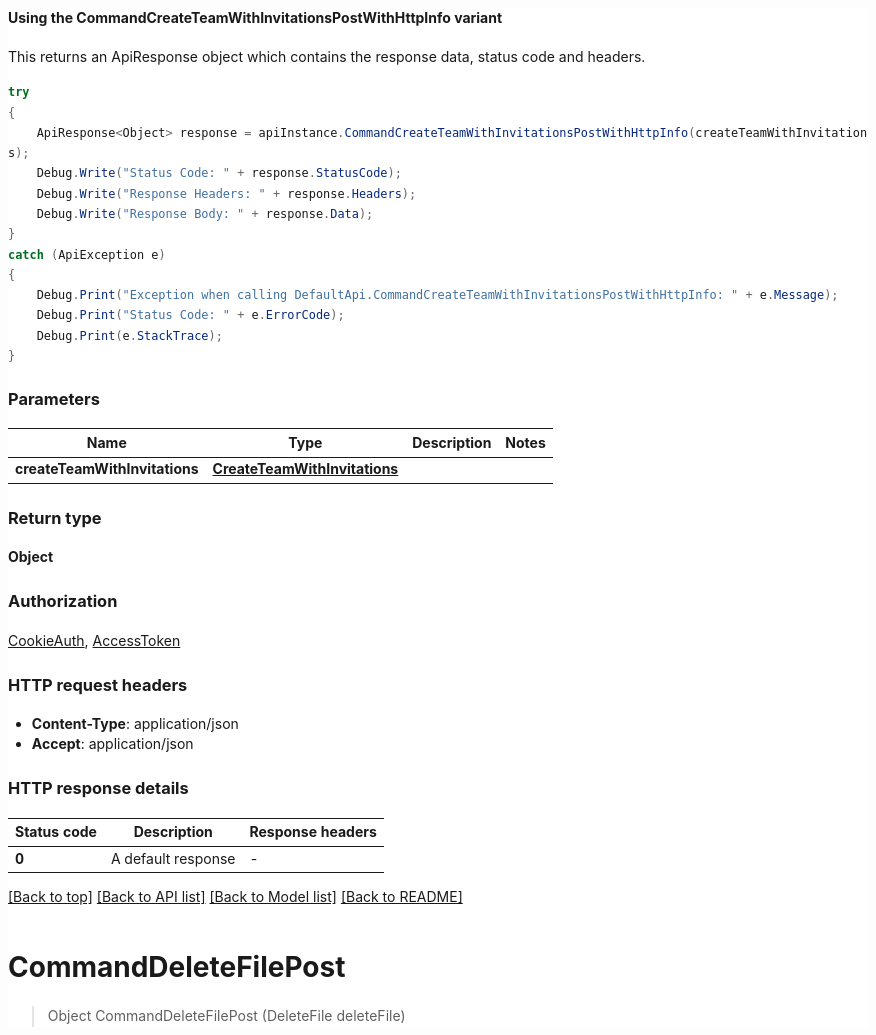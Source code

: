 #### Using the CommandCreateTeamWithInvitationsPostWithHttpInfo variant
This returns an ApiResponse object which contains the response data, status code and headers.

```csharp
try
{
    ApiResponse<Object> response = apiInstance.CommandCreateTeamWithInvitationsPostWithHttpInfo(createTeamWithInvitations);
    Debug.Write("Status Code: " + response.StatusCode);
    Debug.Write("Response Headers: " + response.Headers);
    Debug.Write("Response Body: " + response.Data);
}
catch (ApiException e)
{
    Debug.Print("Exception when calling DefaultApi.CommandCreateTeamWithInvitationsPostWithHttpInfo: " + e.Message);
    Debug.Print("Status Code: " + e.ErrorCode);
    Debug.Print(e.StackTrace);
}
```

### Parameters

| Name | Type | Description | Notes |
|------|------|-------------|-------|
| **createTeamWithInvitations** | [**CreateTeamWithInvitations**](CreateTeamWithInvitations.md) |  |  |

### Return type

**Object**

### Authorization

[CookieAuth](../README.md#CookieAuth), [AccessToken](../README.md#AccessToken)

### HTTP request headers

 - **Content-Type**: application/json
 - **Accept**: application/json


### HTTP response details
| Status code | Description | Response headers |
|-------------|-------------|------------------|
| **0** | A default response |  -  |

[[Back to top]](#) [[Back to API list]](../README.md#documentation-for-api-endpoints) [[Back to Model list]](../README.md#documentation-for-models) [[Back to README]](../README.md)

<a id="commanddeletefilepost"></a>
# **CommandDeleteFilePost**
> Object CommandDeleteFilePost (DeleteFile deleteFile)
